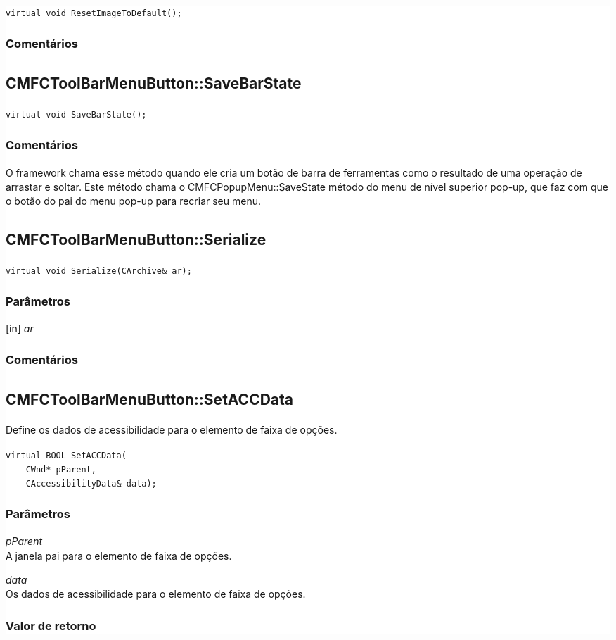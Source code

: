 ```
virtual void ResetImageToDefault();
```

### <a name="remarks"></a>Comentários

##  <a name="savebarstate"></a>  CMFCToolBarMenuButton::SaveBarState

```
virtual void SaveBarState();
```

### <a name="remarks"></a>Comentários

O framework chama esse método quando ele cria um botão de barra de ferramentas como o resultado de uma operação de arrastar e soltar. Este método chama o [CMFCPopupMenu::SaveState](../../mfc/reference/cmfcpopupmenu-class.md#savestate) método do menu de nível superior pop-up, que faz com que o botão do pai do menu pop-up para recriar seu menu.

##  <a name="serialize"></a>  CMFCToolBarMenuButton::Serialize

```
virtual void Serialize(CArchive& ar);
```

### <a name="parameters"></a>Parâmetros

[in] *ar*<br/>

### <a name="remarks"></a>Comentários

##  <a name="setaccdata"></a>  CMFCToolBarMenuButton::SetACCData

Define os dados de acessibilidade para o elemento de faixa de opções.

```
virtual BOOL SetACCData(
    CWnd* pParent,
    CAccessibilityData& data);
```

### <a name="parameters"></a>Parâmetros

*pParent*<br/>
A janela pai para o elemento de faixa de opções.

*data*<br/>
Os dados de acessibilidade para o elemento de faixa de opções.

### <a name="return-value"></a>Valor de retorno
